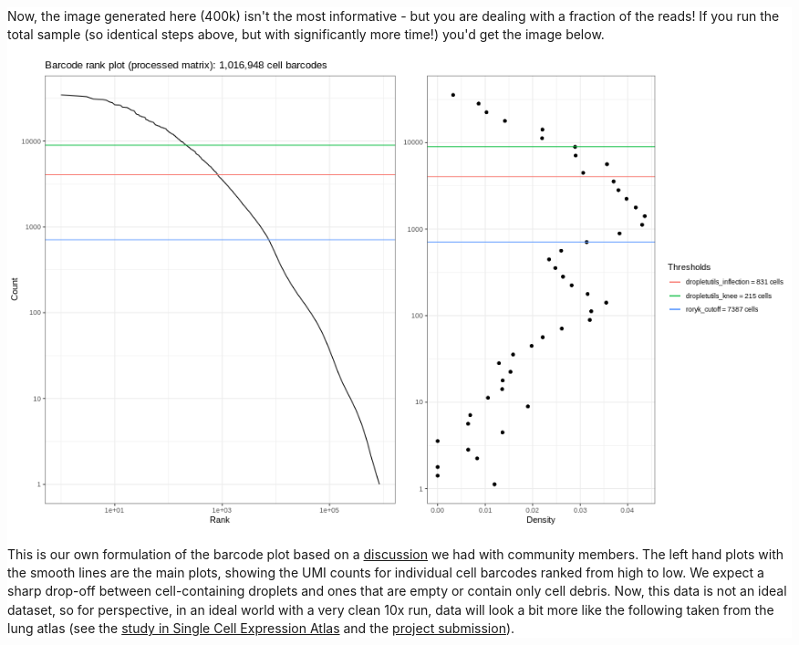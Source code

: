Now, the image generated here (400k) isn't the most informative - but you are dealing with a fraction of the reads! If you run the total sample (so identical steps above, but with significantly more time!) you'd get the image below.

![raw droplet barcode plots-total](../../images/scrna-casestudy/wab-raw_barcodes-total.png "Total sample - 32,579,453 reads - raw")

This is our own formulation of the barcode plot based on a [discussion](https://github.com/COMBINE-lab/salmon/issues/362#issuecomment-490160480) we had with community members. The left hand plots with the smooth lines are the main plots, showing the UMI counts for individual cell barcodes ranked from high to low. We expect a sharp drop-off between cell-containing droplets and ones that are empty or contain only cell debris. Now, this data is not an ideal dataset, so for perspective, in an ideal world with a very clean 10x run, data will look a bit more like the following taken from the lung atlas (see the [study in Single Cell Expression Atlas](https://www.ebi.ac.uk/gxa/sc/experiments/E-MTAB-6653/results/tsne) and the [project submission](https://www.ebi.ac.uk/arrayexpress/experiments/E-MTAB-6653/)).
